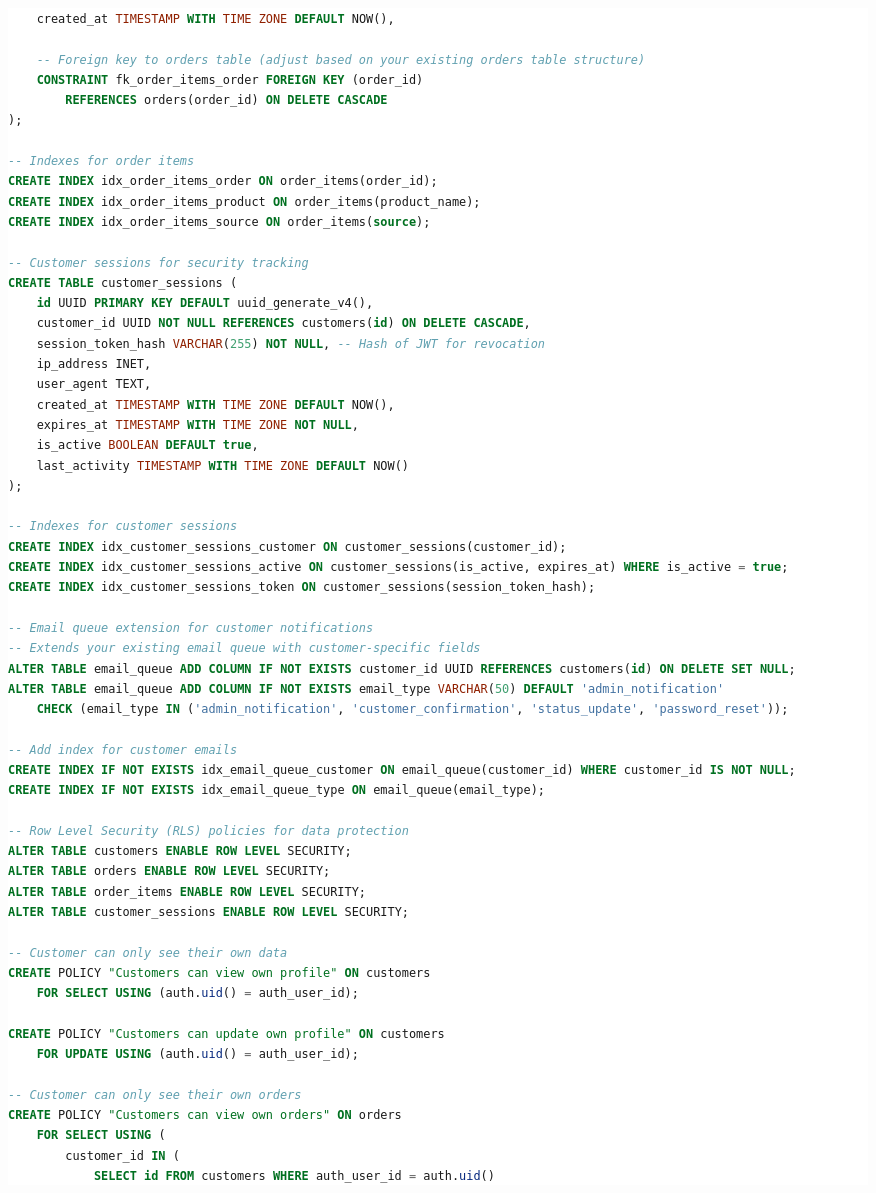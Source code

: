 ```sql
    created_at TIMESTAMP WITH TIME ZONE DEFAULT NOW(),
    
    -- Foreign key to orders table (adjust based on your existing orders table structure)
    CONSTRAINT fk_order_items_order FOREIGN KEY (order_id) 
        REFERENCES orders(order_id) ON DELETE CASCADE
);

-- Indexes for order items
CREATE INDEX idx_order_items_order ON order_items(order_id);
CREATE INDEX idx_order_items_product ON order_items(product_name);
CREATE INDEX idx_order_items_source ON order_items(source);

-- Customer sessions for security tracking
CREATE TABLE customer_sessions (
    id UUID PRIMARY KEY DEFAULT uuid_generate_v4(),
    customer_id UUID NOT NULL REFERENCES customers(id) ON DELETE CASCADE,
    session_token_hash VARCHAR(255) NOT NULL, -- Hash of JWT for revocation
    ip_address INET,
    user_agent TEXT,
    created_at TIMESTAMP WITH TIME ZONE DEFAULT NOW(),
    expires_at TIMESTAMP WITH TIME ZONE NOT NULL,
    is_active BOOLEAN DEFAULT true,
    last_activity TIMESTAMP WITH TIME ZONE DEFAULT NOW()
);

-- Indexes for customer sessions
CREATE INDEX idx_customer_sessions_customer ON customer_sessions(customer_id);
CREATE INDEX idx_customer_sessions_active ON customer_sessions(is_active, expires_at) WHERE is_active = true;
CREATE INDEX idx_customer_sessions_token ON customer_sessions(session_token_hash);

-- Email queue extension for customer notifications
-- Extends your existing email queue with customer-specific fields
ALTER TABLE email_queue ADD COLUMN IF NOT EXISTS customer_id UUID REFERENCES customers(id) ON DELETE SET NULL;
ALTER TABLE email_queue ADD COLUMN IF NOT EXISTS email_type VARCHAR(50) DEFAULT 'admin_notification'
    CHECK (email_type IN ('admin_notification', 'customer_confirmation', 'status_update', 'password_reset'));

-- Add index for customer emails
CREATE INDEX IF NOT EXISTS idx_email_queue_customer ON email_queue(customer_id) WHERE customer_id IS NOT NULL;
CREATE INDEX IF NOT EXISTS idx_email_queue_type ON email_queue(email_type);

-- Row Level Security (RLS) policies for data protection
ALTER TABLE customers ENABLE ROW LEVEL SECURITY;
ALTER TABLE orders ENABLE ROW LEVEL SECURITY;
ALTER TABLE order_items ENABLE ROW LEVEL SECURITY;
ALTER TABLE customer_sessions ENABLE ROW LEVEL SECURITY;

-- Customer can only see their own data
CREATE POLICY "Customers can view own profile" ON customers
    FOR SELECT USING (auth.uid() = auth_user_id);

CREATE POLICY "Customers can update own profile" ON customers
    FOR UPDATE USING (auth.uid() = auth_user_id);

-- Customer can only see their own orders
CREATE POLICY "Customers can view own orders" ON orders
    FOR SELECT USING (
        customer_id IN (
            SELECT id FROM customers WHERE auth_user_id = auth.uid()
```